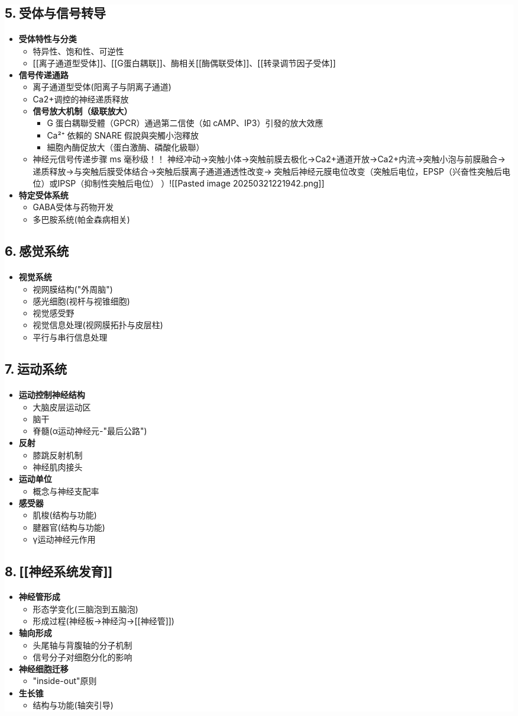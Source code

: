 ## 5. 受体与信号转导

- **受体特性与分类**
    - 特异性、饱和性、可逆性
    - [[离子通道型受体]]、[[G蛋白耦联]]、酶相关[[酶偶联受体]]、[[转录调节因子受体]]
- **信号传递通路**
    - 离子通道型受体(阳离子与阴离子通道)
    - Ca2+调控的神经递质释放
	- **信号放大机制（级联放大）**
		- G 蛋白耦聯受體（GPCR）通過第二信使（如 cAMP、IP3）引發的放大效應
		- Ca²⁺ 依賴的 SNARE 假說與突觸小泡釋放
		- 細胞內酶促放大（蛋白激酶、磷酸化級聯）
	- 神经元信号传递步骤   ms 毫秒级！！
		 神经冲动→突触小体→突触前膜去极化→Ca2+通道开放→Ca2+内流→突触小泡与前膜融合→递质释放→与突触后膜受体结合→突触后膜离子通道通透性改变→
		 突触后神经元膜电位改变（突触后电位，EPSP（兴奋性突触后电位）或IPSP（抑制性突触后电位） ）![[Pasted image 20250321221942.png]]
- **特定受体系统**
    - GABA受体与药物开发
    - 多巴胺系统(帕金森病相关)

## 6. 感觉系统

- **视觉系统**
    - 视网膜结构("外周脑")
    - 感光细胞(视杆与视锥细胞)
    - 视觉感受野
    - 视觉信息处理(视网膜拓扑与皮层柱)
    - 平行与串行信息处理

## 7. 运动系统

- **运动控制神经结构**
    - 大脑皮层运动区
    - 脑干
    - 脊髓(α运动神经元-"最后公路")
- **反射**
    - 膝跳反射机制
    - 神经肌肉接头
- **运动单位**
    - 概念与神经支配率
- **感受器**
    - 肌梭(结构与功能)
    - 腱器官(结构与功能)
    - γ运动神经元作用

## 8. [[神经系统发育]]

- **神经管形成**
    - 形态学变化(三脑泡到五脑泡)
    - 形成过程(神经板→神经沟→[[神经管]])　
- **轴向形成**
    - 头尾轴与背腹轴的分子机制
    - 信号分子对细胞分化的影响
- **神经细胞迁移**
    - "inside-out"原则
- **生长锥**
    - 结构与功能(轴突引导)
